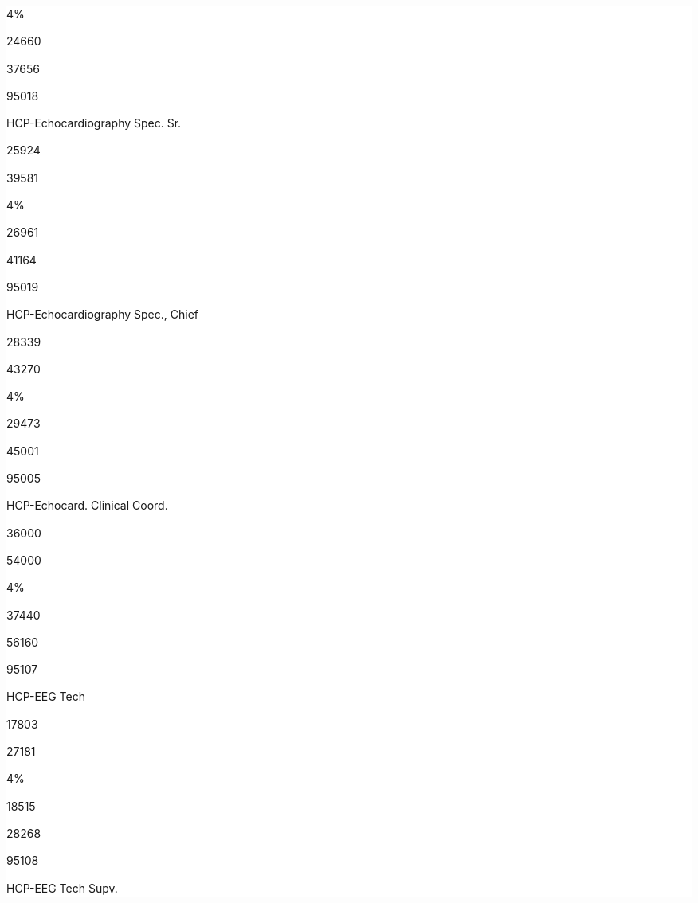 4%

24660

37656

95018

HCP-Echocardiography Spec. Sr.

25924

39581

4%

26961

41164

95019

HCP-Echocardiography Spec., Chief

28339

43270

4%

29473

45001

95005

HCP-Echocard. Clinical Coord.

36000

54000

4%

37440

56160

95107

HCP-EEG Tech

17803

27181

4%

18515

28268

95108

HCP-EEG Tech Supv.
